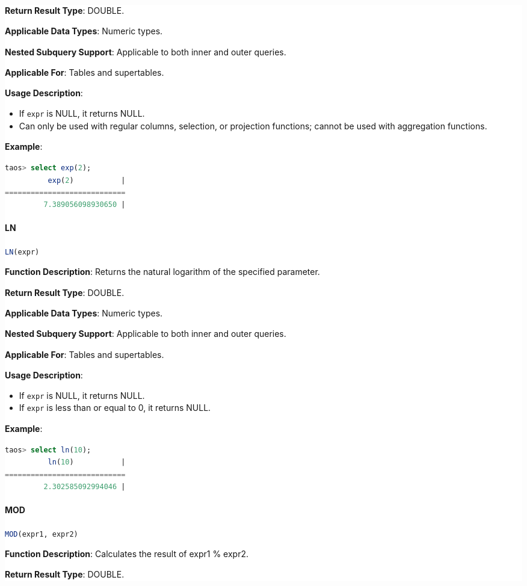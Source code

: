 **Return Result Type**: DOUBLE.

**Applicable Data Types**: Numeric types.

**Nested Subquery Support**: Applicable to both inner and outer queries.

**Applicable For**: Tables and supertables.

**Usage Description**:

- If `expr` is NULL, it returns NULL.
- Can only be used with regular columns, selection, or projection functions; cannot be used with aggregation functions.

**Example**:

```sql
taos> select exp(2);
          exp(2)           |
============================
         7.389056098930650 |
```

#### LN

```sql
LN(expr)
```

**Function Description**: Returns the natural logarithm of the specified parameter.

**Return Result Type**: DOUBLE.

**Applicable Data Types**: Numeric types.

**Nested Subquery Support**: Applicable to both inner and outer queries.

**Applicable For**: Tables and supertables.

**Usage Description**:

- If `expr` is NULL, it returns NULL.
- If `expr` is less than or equal to 0, it returns NULL.

**Example**:

```sql
taos> select ln(10);
          ln(10)           |
============================
         2.302585092994046 |
```

#### MOD

```sql
MOD(expr1, expr2)
```

**Function Description**: Calculates the result of expr1 % expr2.

**Return Result Type**: DOUBLE.
